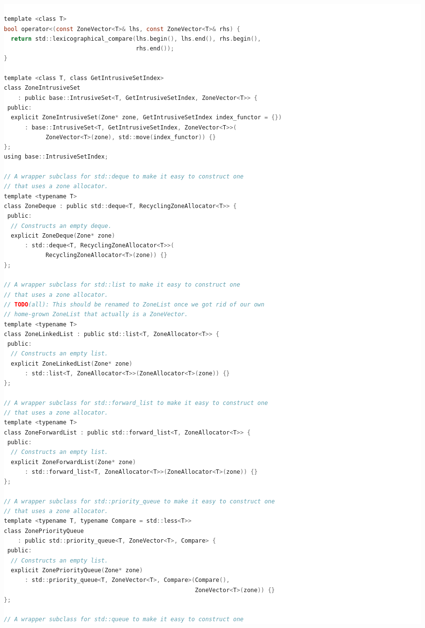 ```c

template <class T>
bool operator<(const ZoneVector<T>& lhs, const ZoneVector<T>& rhs) {
  return std::lexicographical_compare(lhs.begin(), lhs.end(), rhs.begin(),
                                      rhs.end());
}

template <class T, class GetIntrusiveSetIndex>
class ZoneIntrusiveSet
    : public base::IntrusiveSet<T, GetIntrusiveSetIndex, ZoneVector<T>> {
 public:
  explicit ZoneIntrusiveSet(Zone* zone, GetIntrusiveSetIndex index_functor = {})
      : base::IntrusiveSet<T, GetIntrusiveSetIndex, ZoneVector<T>>(
            ZoneVector<T>(zone), std::move(index_functor)) {}
};
using base::IntrusiveSetIndex;

// A wrapper subclass for std::deque to make it easy to construct one
// that uses a zone allocator.
template <typename T>
class ZoneDeque : public std::deque<T, RecyclingZoneAllocator<T>> {
 public:
  // Constructs an empty deque.
  explicit ZoneDeque(Zone* zone)
      : std::deque<T, RecyclingZoneAllocator<T>>(
            RecyclingZoneAllocator<T>(zone)) {}
};

// A wrapper subclass for std::list to make it easy to construct one
// that uses a zone allocator.
// TODO(all): This should be renamed to ZoneList once we got rid of our own
// home-grown ZoneList that actually is a ZoneVector.
template <typename T>
class ZoneLinkedList : public std::list<T, ZoneAllocator<T>> {
 public:
  // Constructs an empty list.
  explicit ZoneLinkedList(Zone* zone)
      : std::list<T, ZoneAllocator<T>>(ZoneAllocator<T>(zone)) {}
};

// A wrapper subclass for std::forward_list to make it easy to construct one
// that uses a zone allocator.
template <typename T>
class ZoneForwardList : public std::forward_list<T, ZoneAllocator<T>> {
 public:
  // Constructs an empty list.
  explicit ZoneForwardList(Zone* zone)
      : std::forward_list<T, ZoneAllocator<T>>(ZoneAllocator<T>(zone)) {}
};

// A wrapper subclass for std::priority_queue to make it easy to construct one
// that uses a zone allocator.
template <typename T, typename Compare = std::less<T>>
class ZonePriorityQueue
    : public std::priority_queue<T, ZoneVector<T>, Compare> {
 public:
  // Constructs an empty list.
  explicit ZonePriorityQueue(Zone* zone)
      : std::priority_queue<T, ZoneVector<T>, Compare>(Compare(),
                                                       ZoneVector<T>(zone)) {}
};

// A wrapper subclass for std::queue to make it easy to construct one
```